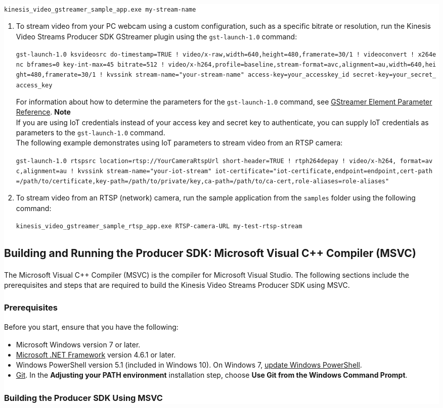    ```
   kinesis_video_gstreamer_sample_app.exe my-stream-name
   ```

1. To stream video from your PC webcam using a custom configuration, such as a specific bitrate or resolution, run the Kinesis Video Streams Producer SDK GStreamer plugin using the `gst-launch-1.0` command:

   ```
   gst-launch-1.0 ksvideosrc do-timestamp=TRUE ! video/x-raw,width=640,height=480,framerate=30/1 ! videoconvert ! x264enc bframes=0 key-int-max=45 bitrate=512 ! video/x-h264,profile=baseline,stream-format=avc,alignment=au,width=640,height=480,framerate=30/1 ! kvssink stream-name="your-stream-name" access-key=your_accesskey_id secret-key=your_secret_access_key
   ```

   For information about how to determine the parameters for the `gst-launch-1.0` command, see [GStreamer Element Parameter Reference](examples-gstreamer-plugin-parameters.md)\.
**Note**  
If you are using IoT credentials instead of your access key and secret key to authenticate, you can supply IoT credentials as parameters to the `gst-launch-1.0` command\.   
The following example demonstrates using IoT parameters to stream video from an RTSP camera:  

   ```
   gst-launch-1.0 rtspsrc location=rtsp://YourCameraRtspUrl short-header=TRUE ! rtph264depay ! video/x-h264, format=avc,alignment=au ! kvssink stream-name="your-iot-stream" iot-certificate="iot-certificate,endpoint=endpoint,cert-path=/path/to/certificate,key-path=/path/to/private/key,ca-path=/path/to/ca-cert,role-aliases=role-aliases"
   ```

1. To stream video from an RTSP \(network\) camera, run the sample application from the `samples` folder using the following command:

   ```
   kinesis_video_gstreamer_sample_rtsp_app.exe RTSP-camera-URL my-test-rtsp-stream
   ```

## Building and Running the Producer SDK: Microsoft Visual C\+\+ Compiler \(MSVC\)<a name="producer-sdk-win-msvc"></a>

The Microsoft Visual C\+\+ Compiler \(MSVC\) is the compiler for Microsoft Visual Studio\. The following sections include the prerequisites and steps that are required to build the Kinesis Video Streams Producer SDK using MSVC\.

### Prerequisites<a name="producer-sdk-win-msvc-prerequisites"></a>

Before you start, ensure that you have the following:
+ Microsoft Windows version 7 or later\.
+ [Microsoft \.NET Framework](https://www.microsoft.com/net/download/dotnet-framework-runtime) version 4\.6\.1 or later\.
+ Windows PowerShell version 5\.1 \(included in Windows 10\)\. On Windows 7, [update Windows PowerShell](https://www.microsoft.com/en-us/download/details.aspx?id=54616)\.
+ [Git](https://git-scm.com/download/win)\. In the **Adjusting your PATH environment** installation step, choose **Use Git from the Windows Command Prompt**\.

### Building the Producer SDK Using MSVC<a name="producer-sdk-win-msvc-build"></a>
